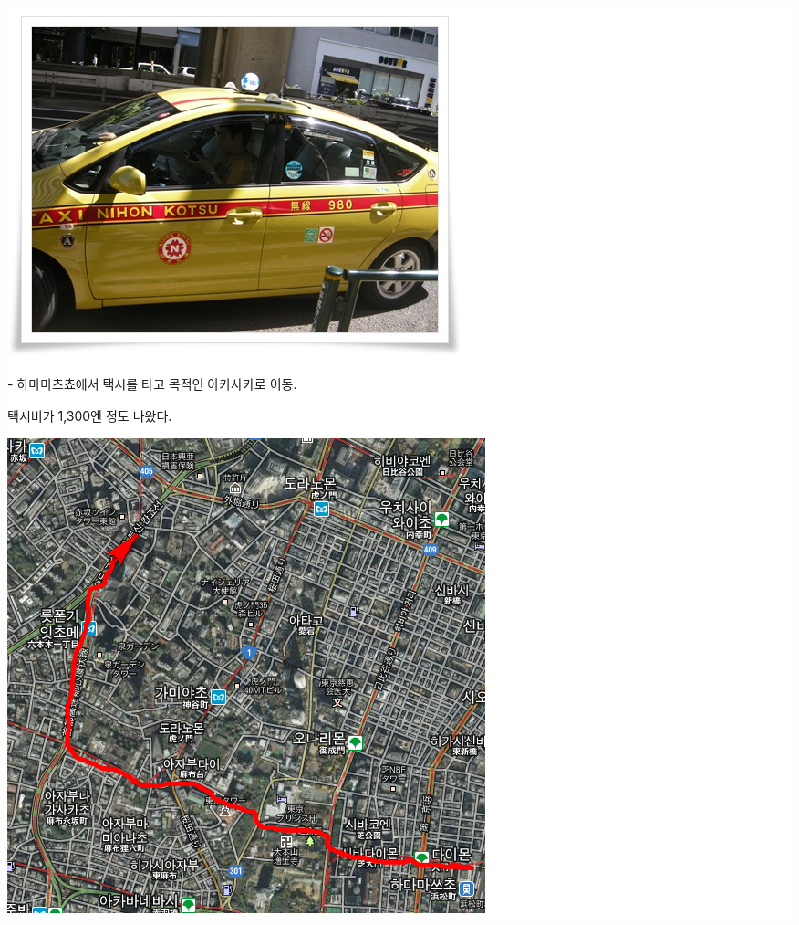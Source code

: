 ![](../pds/201209/17/80/a0109780_5056ae6ebefba.jpg)

\- 하마마츠쵸에서 택시를 타고 목적인 아카사카로 이동.

택시비가 1,300엔 정도 나왔다.

![](../pds/201209/17/80/a0109780_5056ae4f9e9da.png)
